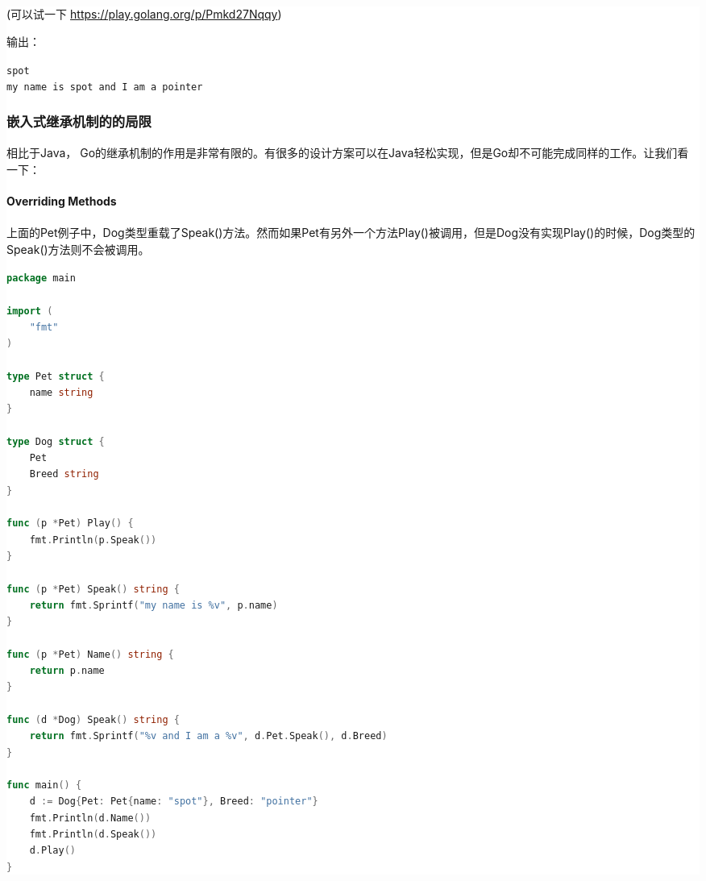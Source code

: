 (可以试一下  <https://play.golang.org/p/Pmkd27Nqqy>)

输出：

```
spot
my name is spot and I am a pointer
```

### 嵌入式继承机制的的局限

相比于Java， Go的继承机制的作用是非常有限的。有很多的设计方案可以在Java轻松实现，但是Go却不可能完成同样的工作。让我们看一下：

#### Overriding Methods

上面的Pet例子中，Dog类型重载了Speak()方法。然而如果Pet有另外一个方法Play()被调用，但是Dog没有实现Play()的时候，Dog类型的Speak()方法则不会被调用。

```go
package main

import (
    "fmt"
)

type Pet struct {
    name string
}

type Dog struct {
    Pet
    Breed string
}

func (p *Pet) Play() {
    fmt.Println(p.Speak())
}

func (p *Pet) Speak() string {
    return fmt.Sprintf("my name is %v", p.name)
}

func (p *Pet) Name() string {
    return p.name
}

func (d *Dog) Speak() string {
    return fmt.Sprintf("%v and I am a %v", d.Pet.Speak(), d.Breed)
}

func main() {
    d := Dog{Pet: Pet{name: "spot"}, Breed: "pointer"}
    fmt.Println(d.Name())
    fmt.Println(d.Speak())
    d.Play()
}
```
